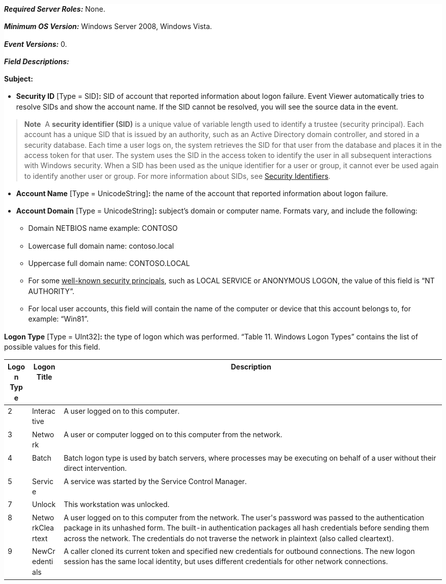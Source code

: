***Required Server Roles:*** None.

***Minimum OS Version:*** Windows Server 2008, Windows Vista.

***Event Versions:*** 0.

***Field Descriptions:***

**Subject:**

-   **Security ID** \[Type = SID\]**:** SID of account that reported information about logon failure. Event Viewer automatically tries to resolve SIDs and show the account name. If the SID cannot be resolved, you will see the source data in the event.

> **Note**&nbsp;&nbsp;A **security identifier (SID)** is a unique value of variable length used to identify a trustee (security principal). Each account has a unique SID that is issued by an authority, such as an Active Directory domain controller, and stored in a security database. Each time a user logs on, the system retrieves the SID for that user from the database and places it in the access token for that user. The system uses the SID in the access token to identify the user in all subsequent interactions with Windows security. When a SID has been used as the unique identifier for a user or group, it cannot ever be used again to identify another user or group. For more information about SIDs, see [Security Identifiers](https://msdn.microsoft.com/en-us/library/windows/desktop/aa379571(v=vs.85).aspx).

-   **Account Name** \[Type = UnicodeString\]**:** the name of the account that reported information about logon failure.

-   **Account Domain** \[Type = UnicodeString\]**:** subject’s domain or computer name. Formats vary, and include the following:

    -   Domain NETBIOS name example: CONTOSO

    -   Lowercase full domain name: contoso.local

    -   Uppercase full domain name: CONTOSO.LOCAL

    -   For some [well-known security principals](https://support.microsoft.com/en-us/kb/243330), such as LOCAL SERVICE or ANONYMOUS LOGON, the value of this field is “NT AUTHORITY”.

    -   For local user accounts, this field will contain the name of the computer or device that this account belongs to, for example: “Win81”.

**Logon Type** \[Type = UInt32\]**:** the type of logon which was performed. “Table 11. Windows Logon Types” contains the list of possible values for this field.

| <span id="Windows_Logon_Types" class="anchor"></span>Logon Type | Logon Title       | Description                                                                                                                                                                                                                                                                                                                |
|-----------------------------------------------------------------|-------------------|----------------------------------------------------------------------------------------------------------------------------------------------------------------------------------------------------------------------------------------------------------------------------------------------------------------------------|
| 2                                                               | Interactive       | A user logged on to this computer.                                                                                                                                                                                                                                                                                         |
| 3                                                               | Network           | A user or computer logged on to this computer from the network.                                                                                                                                                                                                                                                            |
| 4                                                               | Batch             | Batch logon type is used by batch servers, where processes may be executing on behalf of a user without their direct intervention.                                                                                                                                                                                         |
| 5                                                               | Service           | A service was started by the Service Control Manager.                                                                                                                                                                                                                                                                      |
| 7                                                               | Unlock            | This workstation was unlocked.                                                                                                                                                                                                                                                                                             |
| 8                                                               | NetworkCleartext  | A user logged on to this computer from the network. The user's password was passed to the authentication package in its unhashed form. The built-in authentication packages all hash credentials before sending them across the network. The credentials do not traverse the network in plaintext (also called cleartext). |
| 9                                                               | NewCredentials    | A caller cloned its current token and specified new credentials for outbound connections. The new logon session has the same local identity, but uses different credentials for other network connections.                                                                                                                 |